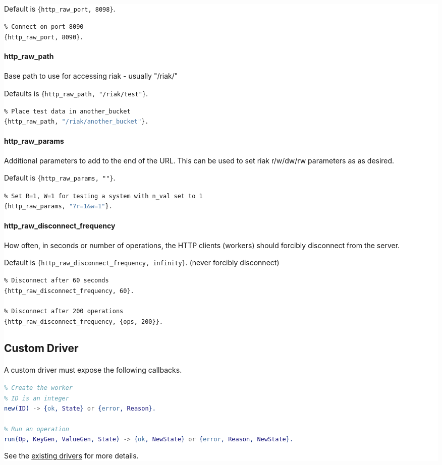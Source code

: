 Default is `{http_raw_port, 8098}`.

```bash
% Connect on port 8090
{http_raw_port, 8090}.
```

#### http_raw_path

Base path to use for accessing riak - usually "/riak/<bucket>"

Defaults is `{http_raw_path, "/riak/test"}`.

```bash
% Place test data in another_bucket
{http_raw_path, "/riak/another_bucket"}.
```

#### http_raw_params

Additional parameters to add to the end of the URL. This can be used to
set riak r/w/dw/rw parameters as as desired.

Default is `{http_raw_params, ""}`.

```bash
% Set R=1, W=1 for testing a system with n_val set to 1
{http_raw_params, "?r=1&w=1"}.
```

#### http_raw_disconnect_frequency

How often, in seconds or number of operations, the HTTP clients
(workers) should forcibly disconnect from the server.

Default is `{http_raw_disconnect_frequency, infinity}`. (never forcibly
disconnect)

```bash
% Disconnect after 60 seconds
{http_raw_disconnect_frequency, 60}.

% Disconnect after 200 operations
{http_raw_disconnect_frequency, {ops, 200}}.
```

Custom Driver
-------------

A custom driver must expose the following callbacks.

```erlang
% Create the worker
% ID is an integer
new(ID) -> {ok, State} or {error, Reason}.

% Run an operation
run(Op, KeyGen, ValueGen, State) -> {ok, NewState} or {error, Reason, NewState}.
```

See the [existing
drivers](https://github.com/basho/basho_bench/tree/master/src) for more
details.
